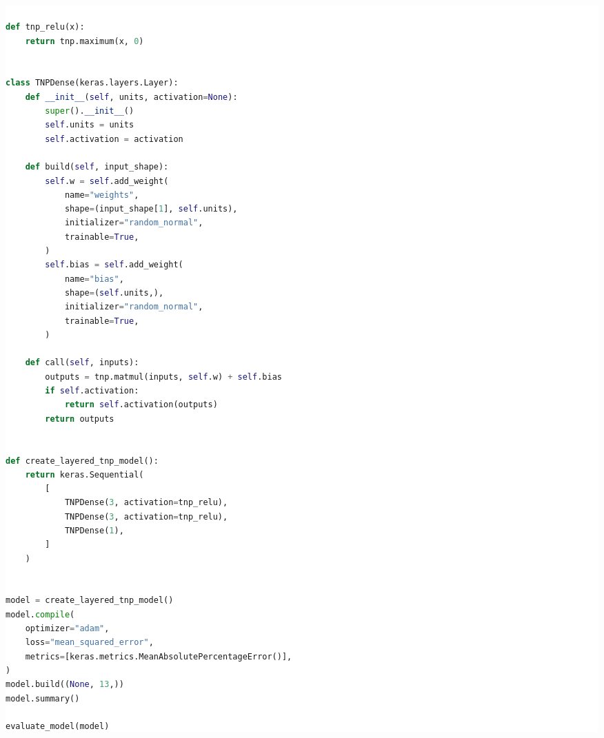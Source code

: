 
```python

def tnp_relu(x):
    return tnp.maximum(x, 0)


class TNPDense(keras.layers.Layer):
    def __init__(self, units, activation=None):
        super().__init__()
        self.units = units
        self.activation = activation

    def build(self, input_shape):
        self.w = self.add_weight(
            name="weights",
            shape=(input_shape[1], self.units),
            initializer="random_normal",
            trainable=True,
        )
        self.bias = self.add_weight(
            name="bias",
            shape=(self.units,),
            initializer="random_normal",
            trainable=True,
        )

    def call(self, inputs):
        outputs = tnp.matmul(inputs, self.w) + self.bias
        if self.activation:
            return self.activation(outputs)
        return outputs


def create_layered_tnp_model():
    return keras.Sequential(
        [
            TNPDense(3, activation=tnp_relu),
            TNPDense(3, activation=tnp_relu),
            TNPDense(1),
        ]
    )


model = create_layered_tnp_model()
model.compile(
    optimizer="adam",
    loss="mean_squared_error",
    metrics=[keras.metrics.MeanAbsolutePercentageError()],
)
model.build((None, 13,))
model.summary()

evaluate_model(model)
```
